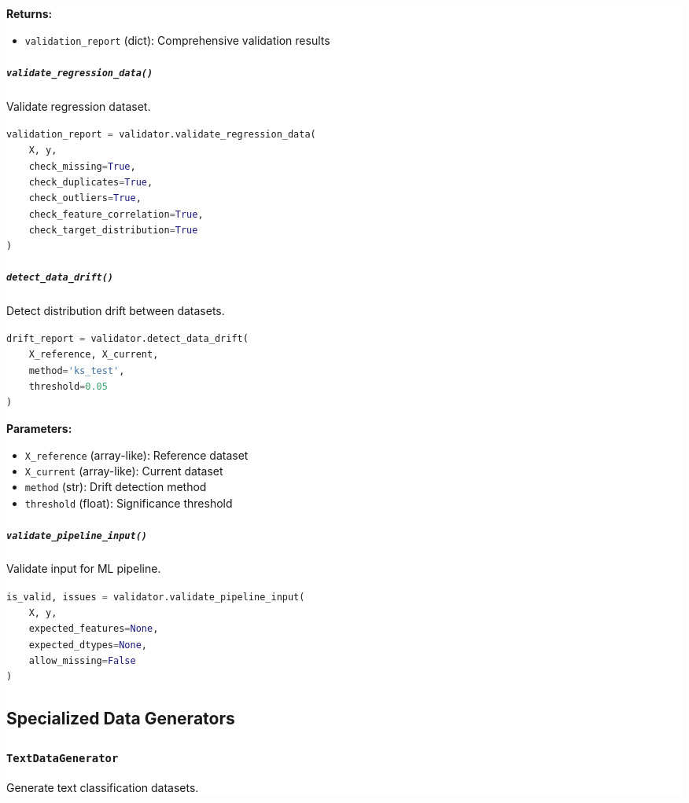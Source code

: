 **Returns:**

- `validation_report` (dict): Comprehensive validation results

##### `validate_regression_data()`

Validate regression dataset.

```python
validation_report = validator.validate_regression_data(
    X, y,
    check_missing=True,
    check_duplicates=True,
    check_outliers=True,
    check_feature_correlation=True,
    check_target_distribution=True
)
```

##### `detect_data_drift()`

Detect distribution drift between datasets.

```python
drift_report = validator.detect_data_drift(
    X_reference, X_current,
    method='ks_test',
    threshold=0.05
)
```

**Parameters:**

- `X_reference` (array-like): Reference dataset
- `X_current` (array-like): Current dataset
- `method` (str): Drift detection method
- `threshold` (float): Significance threshold

##### `validate_pipeline_input()`

Validate input for ML pipeline.

```python
is_valid, issues = validator.validate_pipeline_input(
    X, y,
    expected_features=None,
    expected_dtypes=None,
    allow_missing=False
)
```

## Specialized Data Generators

### `TextDataGenerator`

Generate text classification datasets.

